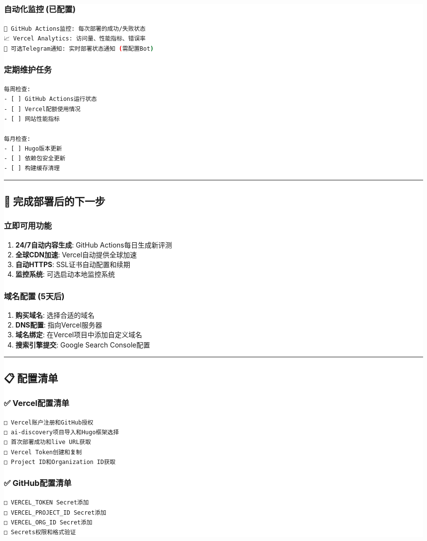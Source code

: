 ### 自动化监控 (已配置)
```bash
🔔 GitHub Actions监控: 每次部署的成功/失败状态
📈 Vercel Analytics: 访问量、性能指标、错误率  
🤖 可选Telegram通知: 实时部署状态通知 (需配置Bot)
```

### 定期维护任务
```bash
每周检查:
- [ ] GitHub Actions运行状态  
- [ ] Vercel配额使用情况
- [ ] 网站性能指标

每月检查:
- [ ] Hugo版本更新
- [ ] 依赖包安全更新
- [ ] 构建缓存清理
```

---

## 🎯 完成部署后的下一步

### 立即可用功能
1. **24/7自动内容生成**: GitHub Actions每日生成新评测
2. **全球CDN加速**: Vercel自动提供全球加速
3. **自动HTTPS**: SSL证书自动配置和续期
4. **监控系统**: 可选启动本地监控系统

### 域名配置 (5天后)
1. **购买域名**: 选择合适的域名
2. **DNS配置**: 指向Vercel服务器
3. **域名绑定**: 在Vercel项目中添加自定义域名
4. **搜索引擎提交**: Google Search Console配置

---

## 📋 配置清单

### ✅ **Vercel配置清单**
```bash
□ Vercel账户注册和GitHub授权
□ ai-discovery项目导入和Hugo框架选择  
□ 首次部署成功和live URL获取
□ Vercel Token创建和复制
□ Project ID和Organization ID获取
```

### ✅ **GitHub配置清单**  
```bash
□ VERCEL_TOKEN Secret添加
□ VERCEL_PROJECT_ID Secret添加
□ VERCEL_ORG_ID Secret添加
□ Secrets权限和格式验证
```
